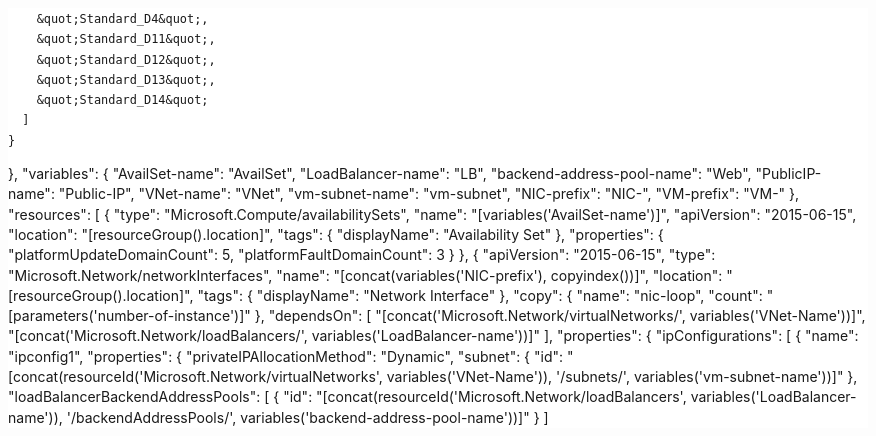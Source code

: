         &quot;Standard_D4&quot;,
        &quot;Standard_D11&quot;,
        &quot;Standard_D12&quot;,
        &quot;Standard_D13&quot;,
        &quot;Standard_D14&quot;
      ]
    }
  },
  &quot;variables&quot;: {
    &quot;AvailSet-name&quot;: &quot;AvailSet&quot;,
    &quot;LoadBalancer-name&quot;: &quot;LB&quot;,
    &quot;backend-address-pool-name&quot;: &quot;Web&quot;,
    &quot;PublicIP-name&quot;: &quot;Public-IP&quot;,
    &quot;VNet-name&quot;: &quot;VNet&quot;,
    &quot;vm-subnet-name&quot;: &quot;vm-subnet&quot;,
    &quot;NIC-prefix&quot;: &quot;NIC-&quot;,
    &quot;VM-prefix&quot;: &quot;VM-&quot;
  },
  &quot;resources&quot;: [
    {
      &quot;type&quot;: &quot;Microsoft.Compute/availabilitySets&quot;,
      &quot;name&quot;: &quot;[variables('AvailSet-name')]&quot;,
      &quot;apiVersion&quot;: &quot;2015-06-15&quot;,
      &quot;location&quot;: &quot;[resourceGroup().location]&quot;,
      &quot;tags&quot;: {
        &quot;displayName&quot;: &quot;Availability Set&quot;
      },
      &quot;properties&quot;: {
        &quot;platformUpdateDomainCount&quot;: 5,
        &quot;platformFaultDomainCount&quot;: 3
      }
    },
    {
      &quot;apiVersion&quot;: &quot;2015-06-15&quot;,
      &quot;type&quot;: &quot;Microsoft.Network/networkInterfaces&quot;,
      &quot;name&quot;: &quot;[concat(variables('NIC-prefix'), copyindex())]&quot;,
      &quot;location&quot;: &quot;[resourceGroup().location]&quot;,
      &quot;tags&quot;: {
        &quot;displayName&quot;: &quot;Network Interface&quot;
      },
      &quot;copy&quot;: {
        &quot;name&quot;: &quot;nic-loop&quot;,
        &quot;count&quot;: &quot;[parameters('number-of-instance')]&quot;
      },
      &quot;dependsOn&quot;: [
        &quot;[concat('Microsoft.Network/virtualNetworks/', variables('VNet-Name'))]&quot;,
        &quot;[concat('Microsoft.Network/loadBalancers/', variables('LoadBalancer-name'))]&quot;
      ],
      &quot;properties&quot;: {
        &quot;ipConfigurations&quot;: [
          {
            &quot;name&quot;: &quot;ipconfig1&quot;,
            &quot;properties&quot;: {
              &quot;privateIPAllocationMethod&quot;: &quot;Dynamic&quot;,
              &quot;subnet&quot;: {
                &quot;id&quot;: &quot;[concat(resourceId('Microsoft.Network/virtualNetworks', variables('VNet-Name')), '/subnets/', variables('vm-subnet-name'))]&quot;
              },
              &quot;loadBalancerBackendAddressPools&quot;: [
                {
                  &quot;id&quot;: &quot;[concat(resourceId('Microsoft.Network/loadBalancers', variables('LoadBalancer-name')), '/backendAddressPools/', variables('backend-address-pool-name'))]&quot;
                }
              ]